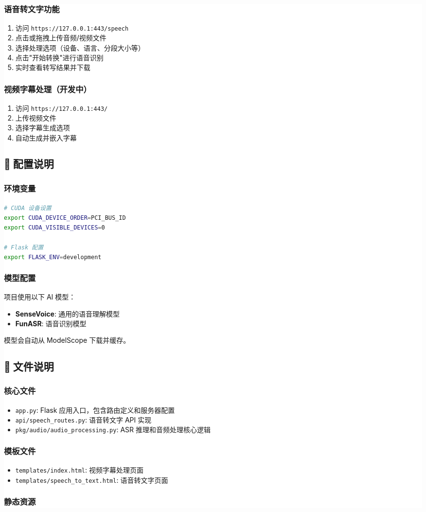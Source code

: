 ### 语音转文字功能

1. 访问 `https://127.0.0.1:443/speech`
2. 点击或拖拽上传音频/视频文件
3. 选择处理选项（设备、语言、分段大小等）
4. 点击"开始转换"进行语音识别
5. 实时查看转写结果并下载

### 视频字幕处理（开发中）

1. 访问 `https://127.0.0.1:443/`
2. 上传视频文件
3. 选择字幕生成选项
4. 自动生成并嵌入字幕

## 🔧 配置说明

### 环境变量

```bash
# CUDA 设备设置
export CUDA_DEVICE_ORDER=PCI_BUS_ID
export CUDA_VISIBLE_DEVICES=0

# Flask 配置
export FLASK_ENV=development
```

### 模型配置

项目使用以下 AI 模型：

- **SenseVoice**: 通用的语音理解模型
- **FunASR**: 语音识别模型

模型会自动从 ModelScope 下载并缓存。

## 📁 文件说明

### 核心文件

- `app.py`: Flask 应用入口，包含路由定义和服务器配置
- `api/speech_routes.py`: 语音转文字 API 实现
- `pkg/audio/audio_processing.py`: ASR 推理和音频处理核心逻辑

### 模板文件

- `templates/index.html`: 视频字幕处理页面
- `templates/speech_to_text.html`: 语音转文字页面

### 静态资源
